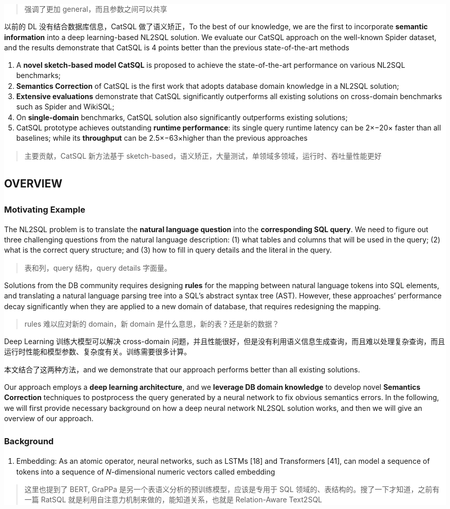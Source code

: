 > 强调了更加 general，而且参数之间可以共享

以前的 DL 没有结合数据库信息，CatSQL 做了语义矫正，To the best of our knowledge, we are the first to incorporate **semantic information** into a deep learning-based NL2SQL solution. We evaluate our CatSQL approach on the well-known Spider dataset, and the results demonstrate that CatSQL is 4 points better than the previous state-of-the-art methods

1. A **novel sketch-based model CatSQL** is proposed to achieve the state-of-the-art performance on various NL2SQL benchmarks;
2. **Semantics Correction** of CatSQL is the first work that adopts database domain knowledge in a NL2SQL solution;
3. **Extensive evaluations** demonstrate that CatSQL significantly outperforms all existing solutions on cross-domain benchmarks such as Spider and WikiSQL;
4. On **single-domain** benchmarks, CatSQL solution also significantly outperforms existing solutions;
5. CatSQL prototype achieves outstanding **runtime performance**: its single query runtime latency can be 2×−20× faster than all baselines; while its **throughput** can be 2.5×−63×higher than the previous approaches

> 主要贡献，CatSQL 新方法基于 sketch-based，语义矫正，大量测试，单领域多领域，运行时、吞吐量性能更好

## OVERVIEW

### Motivating Example

The NL2SQL problem is to translate the **natural language question** into the **corresponding SQL query**. We need to figure out three challenging questions from the natural language description: (1) what tables and columns that will be used in the query; (2) what is the correct query structure; and (3) how to fill in query details and the literal in the query.

> 表和列，query 结构，query details 字面量。

Solutions from the DB community requires designing **rules** for the mapping between natural language tokens into SQL elements, and translating a natural language parsing tree into a SQL’s abstract syntax tree (AST). However, these approaches’ performance decay significantly when they are applied to a new domain of database, that requires redesigning the mapping.

> rules 难以应对新的 domain，新 domain 是什么意思，新的表？还是新的数据？

Deep Learning 训练大模型可以解决 cross-domain 问题，并且性能很好，但是没有利用语义信息生成查询，而且难以处理复杂查询，而且运行时性能和模型参数、复杂度有关。训练需要很多计算。

本文结合了这两种方法，and we demonstrate that our approach performs better than all existing solutions.

Our approach employs a **deep learning architecture**, and we **leverage DB domain knowledge** to develop novel **Semantics Correction** techniques to postprocess the query generated by a neural network to fix obvious semantics errors. In the following, we will first provide necessary background on how a deep neural network NL2SQL solution works, and then we will give an overview of our approach.

### Background

1. Embedding: As an atomic operator, neural networks, such as LSTMs [18] and Transformers [41], can model a sequence of tokens into a sequence of 𝑁-dimensional numeric vectors called embedding

> 这里也提到了 BERT, GraPPa 是另一个表语义分析的预训练模型，应该是专用于 SQL 领域的、表结构的。搜了一下才知道，之前有一篇 RatSQL 就是利用自注意力机制来做的，能知道关系，也就是 Relation-Aware Text2SQL
